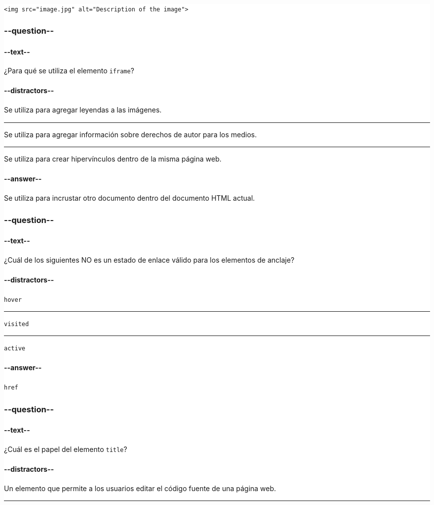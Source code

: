 `<img src="image.jpg" alt="Description of the image">`

### --question--

#### --text--

¿Para qué se utiliza el elemento `iframe`?

#### --distractors--

Se utiliza para agregar leyendas a las imágenes.

---

Se utiliza para agregar información sobre derechos de autor para los medios.

---

Se utiliza para crear hipervínculos dentro de la misma página web.

#### --answer--

Se utiliza para incrustar otro documento dentro del documento HTML actual.

### --question--

#### --text--

¿Cuál de los siguientes NO es un estado de enlace válido para los elementos de anclaje?

#### --distractors--

`hover`

---

`visited`

---

`active`

#### --answer--

`href`

### --question--

#### --text--

¿Cuál es el papel del elemento `title`?

#### --distractors--

Un elemento que permite a los usuarios editar el código fuente de una página web.

---
